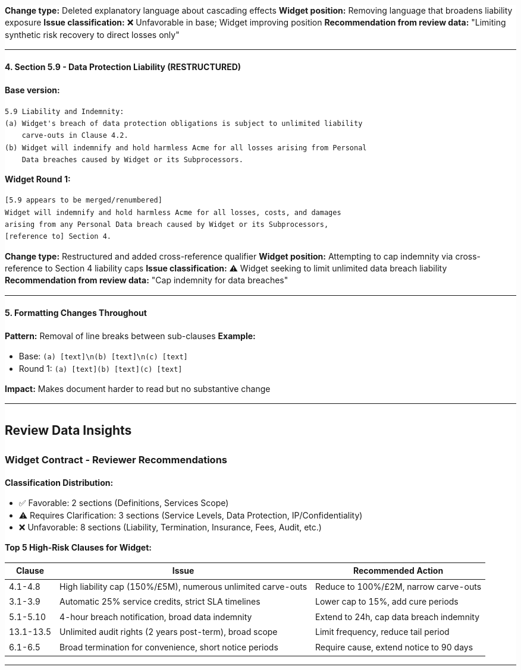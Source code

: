 **Change type:** Deleted explanatory language about cascading effects
**Widget position:** Removing language that broadens liability exposure
**Issue classification:** ❌ Unfavorable in base; Widget improving position
**Recommendation from review data:** "Limiting synthetic risk recovery to direct losses only"

---

#### 4. **Section 5.9 - Data Protection Liability** (RESTRUCTURED)
**Base version:**
```
5.9 Liability and Indemnity:
(a) Widget's breach of data protection obligations is subject to unlimited liability
    carve-outs in Clause 4.2.
(b) Widget will indemnify and hold harmless Acme for all losses arising from Personal
    Data breaches caused by Widget or its Subprocessors.
```

**Widget Round 1:**
```
[5.9 appears to be merged/renumbered]
Widget will indemnify and hold harmless Acme for all losses, costs, and damages
arising from any Personal Data breach caused by Widget or its Subprocessors,
[reference to] Section 4.
```

**Change type:** Restructured and added cross-reference qualifier
**Widget position:** Attempting to cap indemnity via cross-reference to Section 4 liability caps
**Issue classification:** ⚠️ Widget seeking to limit unlimited data breach liability
**Recommendation from review data:** "Cap indemnity for data breaches"

---

#### 5. **Formatting Changes Throughout**
**Pattern:** Removal of line breaks between sub-clauses
**Example:**
- Base: `(a) [text]\n(b) [text]\n(c) [text]`
- Round 1: `(a) [text](b) [text](c) [text]`

**Impact:** Makes document harder to read but no substantive change

---

## Review Data Insights

### Widget Contract - Reviewer Recommendations

**Classification Distribution:**
- ✅ Favorable: 2 sections (Definitions, Services Scope)
- ⚠️ Requires Clarification: 3 sections (Service Levels, Data Protection, IP/Confidentiality)
- ❌ Unfavorable: 8 sections (Liability, Termination, Insurance, Fees, Audit, etc.)

**Top 5 High-Risk Clauses for Widget:**

| Clause | Issue | Recommended Action |
|--------|-------|-------------------|
| 4.1-4.8 | High liability cap (150%/£5M), numerous unlimited carve-outs | Reduce to 100%/£2M, narrow carve-outs |
| 3.1-3.9 | Automatic 25% service credits, strict SLA timelines | Lower cap to 15%, add cure periods |
| 5.1-5.10 | 4-hour breach notification, broad data indemnity | Extend to 24h, cap data breach indemnity |
| 13.1-13.5 | Unlimited audit rights (2 years post-term), broad scope | Limit frequency, reduce tail period |
| 6.1-6.5 | Broad termination for convenience, short notice periods | Require cause, extend notice to 90 days |

---